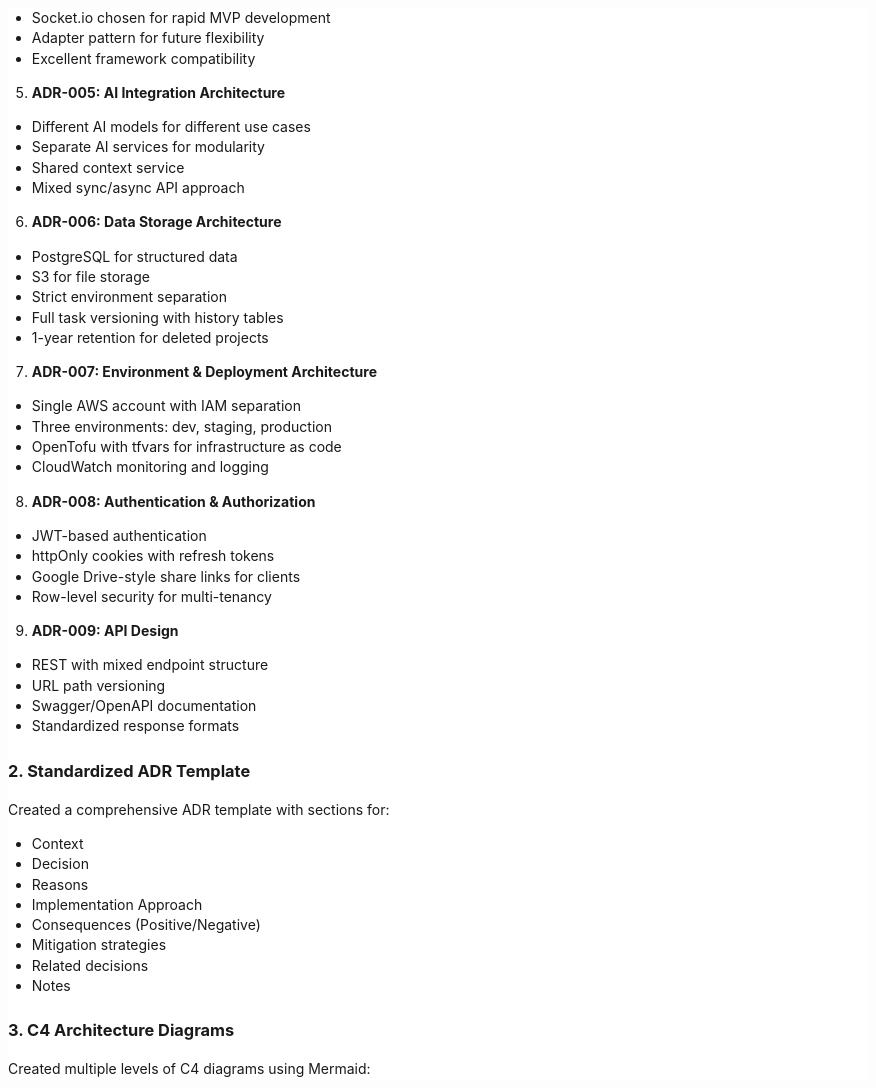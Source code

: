 - Socket.io chosen for rapid MVP development
- Adapter pattern for future flexibility
- Excellent framework compatibility

5. **ADR-005: AI Integration Architecture**

- Different AI models for different use cases
- Separate AI services for modularity
- Shared context service
- Mixed sync/async API approach

6. **ADR-006: Data Storage Architecture**

- PostgreSQL for structured data
- S3 for file storage
- Strict environment separation
- Full task versioning with history tables
- 1-year retention for deleted projects

7. **ADR-007: Environment & Deployment Architecture**

- Single AWS account with IAM separation
- Three environments: dev, staging, production
- OpenTofu with tfvars for infrastructure as code
- CloudWatch monitoring and logging

8. **ADR-008: Authentication & Authorization**

- JWT-based authentication
- httpOnly cookies with refresh tokens
- Google Drive-style share links for clients
- Row-level security for multi-tenancy

9. **ADR-009: API Design**

- REST with mixed endpoint structure
- URL path versioning
- Swagger/OpenAPI documentation
- Standardized response formats

### 2. Standardized ADR Template

Created a comprehensive ADR template with sections for:

- Context
- Decision
- Reasons
- Implementation Approach
- Consequences (Positive/Negative)
- Mitigation strategies
- Related decisions
- Notes

### 3. C4 Architecture Diagrams

Created multiple levels of C4 diagrams using Mermaid:
